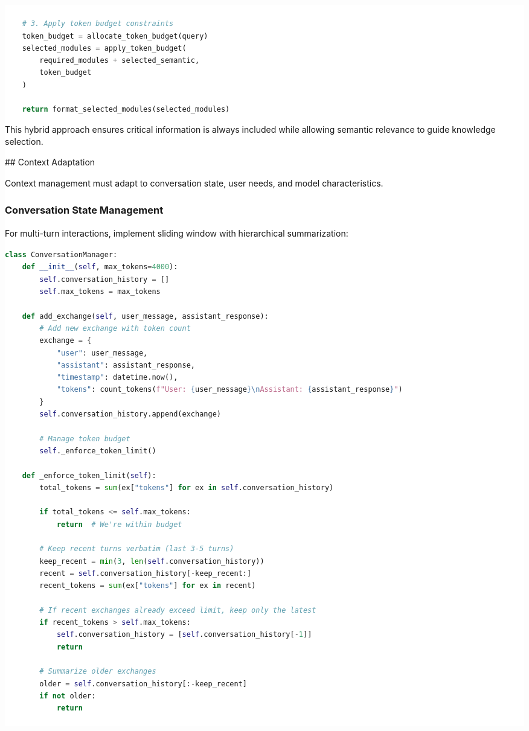```python
    
    # 3. Apply token budget constraints
    token_budget = allocate_token_budget(query)
    selected_modules = apply_token_budget(
        required_modules + selected_semantic, 
        token_budget
    )
    
    return format_selected_modules(selected_modules)
```

This hybrid approach ensures critical information is always included while allowing semantic relevance to guide knowledge selection.
</context>

<context name="context_adaptation" priority="medium">
## Context Adaptation

Context management must adapt to conversation state, user needs, and model characteristics.

### Conversation State Management

For multi-turn interactions, implement sliding window with hierarchical summarization:

```python
class ConversationManager:
    def __init__(self, max_tokens=4000):
        self.conversation_history = []
        self.max_tokens = max_tokens
    
    def add_exchange(self, user_message, assistant_response):
        # Add new exchange with token count
        exchange = {
            "user": user_message,
            "assistant": assistant_response,
            "timestamp": datetime.now(),
            "tokens": count_tokens(f"User: {user_message}\nAssistant: {assistant_response}")
        }
        self.conversation_history.append(exchange)
        
        # Manage token budget
        self._enforce_token_limit()
    
    def _enforce_token_limit(self):
        total_tokens = sum(ex["tokens"] for ex in self.conversation_history)
        
        if total_tokens <= self.max_tokens:
            return  # We're within budget
        
        # Keep recent turns verbatim (last 3-5 turns)
        keep_recent = min(3, len(self.conversation_history))
        recent = self.conversation_history[-keep_recent:]
        recent_tokens = sum(ex["tokens"] for ex in recent)
        
        # If recent exchanges already exceed limit, keep only the latest
        if recent_tokens > self.max_tokens:
            self.conversation_history = [self.conversation_history[-1]]
            return
        
        # Summarize older exchanges
        older = self.conversation_history[:-keep_recent]
        if not older:
            return
        
```
